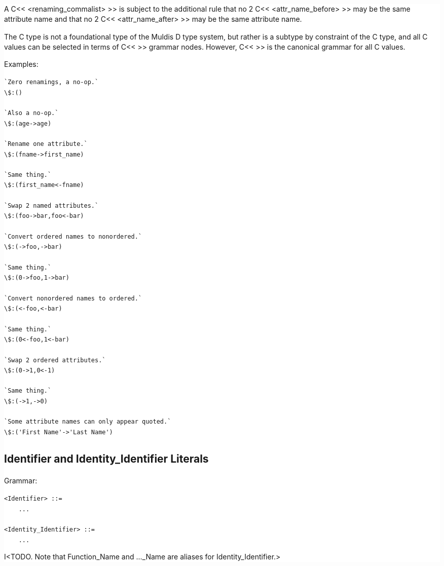 A C<< <renaming_commalist> >> is subject to the additional rule that no 2
C<< <attr_name_before> >> may be the same attribute name and that no 2
C<< <attr_name_after> >> may be the same attribute name.

The C<Renaming> type is not a foundational type of the Muldis D type
system, but rather is a subtype by constraint of the C<Tuple> type, and all
C<Renaming> values can be selected in terms of C<< <Tuple> >> grammar
nodes.  However, C<< <Renaming> >> is the canonical grammar for all
C<Renaming> values.

Examples:

    `Zero renamings, a no-op.`
    \$:()

    `Also a no-op.`
    \$:(age->age)

    `Rename one attribute.`
    \$:(fname->first_name)

    `Same thing.`
    \$:(first_name<-fname)

    `Swap 2 named attributes.`
    \$:(foo->bar,foo<-bar)

    `Convert ordered names to nonordered.`
    \$:(->foo,->bar)

    `Same thing.`
    \$:(0->foo,1->bar)

    `Convert nonordered names to ordered.`
    \$:(<-foo,<-bar)

    `Same thing.`
    \$:(0<-foo,1<-bar)

    `Swap 2 ordered attributes.`
    \$:(0->1,0<-1)

    `Same thing.`
    \$:(->1,->0)

    `Some attribute names can only appear quoted.`
    \$:('First Name'->'Last Name')

## Identifier and Identity_Identifier Literals

Grammar:

    <Identifier> ::=
        ...

    <Identity_Identifier> ::=
        ...

I<TODO.  Note that Function_Name and ..._Name are aliases for Identity_Identifier.>
